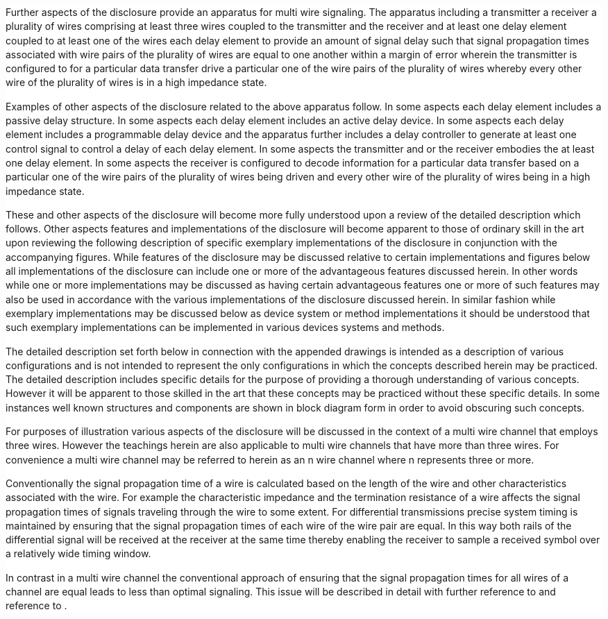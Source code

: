 Further aspects of the disclosure provide an apparatus for multi wire signaling. The apparatus including a transmitter a receiver a plurality of wires comprising at least three wires coupled to the transmitter and the receiver and at least one delay element coupled to at least one of the wires each delay element to provide an amount of signal delay such that signal propagation times associated with wire pairs of the plurality of wires are equal to one another within a margin of error wherein the transmitter is configured to for a particular data transfer drive a particular one of the wire pairs of the plurality of wires whereby every other wire of the plurality of wires is in a high impedance state.

Examples of other aspects of the disclosure related to the above apparatus follow. In some aspects each delay element includes a passive delay structure. In some aspects each delay element includes an active delay device. In some aspects each delay element includes a programmable delay device and the apparatus further includes a delay controller to generate at least one control signal to control a delay of each delay element. In some aspects the transmitter and or the receiver embodies the at least one delay element. In some aspects the receiver is configured to decode information for a particular data transfer based on a particular one of the wire pairs of the plurality of wires being driven and every other wire of the plurality of wires being in a high impedance state.

These and other aspects of the disclosure will become more fully understood upon a review of the detailed description which follows. Other aspects features and implementations of the disclosure will become apparent to those of ordinary skill in the art upon reviewing the following description of specific exemplary implementations of the disclosure in conjunction with the accompanying figures. While features of the disclosure may be discussed relative to certain implementations and figures below all implementations of the disclosure can include one or more of the advantageous features discussed herein. In other words while one or more implementations may be discussed as having certain advantageous features one or more of such features may also be used in accordance with the various implementations of the disclosure discussed herein. In similar fashion while exemplary implementations may be discussed below as device system or method implementations it should be understood that such exemplary implementations can be implemented in various devices systems and methods.

The detailed description set forth below in connection with the appended drawings is intended as a description of various configurations and is not intended to represent the only configurations in which the concepts described herein may be practiced. The detailed description includes specific details for the purpose of providing a thorough understanding of various concepts. However it will be apparent to those skilled in the art that these concepts may be practiced without these specific details. In some instances well known structures and components are shown in block diagram form in order to avoid obscuring such concepts.

For purposes of illustration various aspects of the disclosure will be discussed in the context of a multi wire channel that employs three wires. However the teachings herein are also applicable to multi wire channels that have more than three wires. For convenience a multi wire channel may be referred to herein as an n wire channel where n represents three or more.

Conventionally the signal propagation time of a wire is calculated based on the length of the wire and other characteristics associated with the wire. For example the characteristic impedance and the termination resistance of a wire affects the signal propagation times of signals traveling through the wire to some extent. For differential transmissions precise system timing is maintained by ensuring that the signal propagation times of each wire of the wire pair are equal. In this way both rails of the differential signal will be received at the receiver at the same time thereby enabling the receiver to sample a received symbol over a relatively wide timing window.

In contrast in a multi wire channel the conventional approach of ensuring that the signal propagation times for all wires of a channel are equal leads to less than optimal signaling. This issue will be described in detail with further reference to and reference to .

